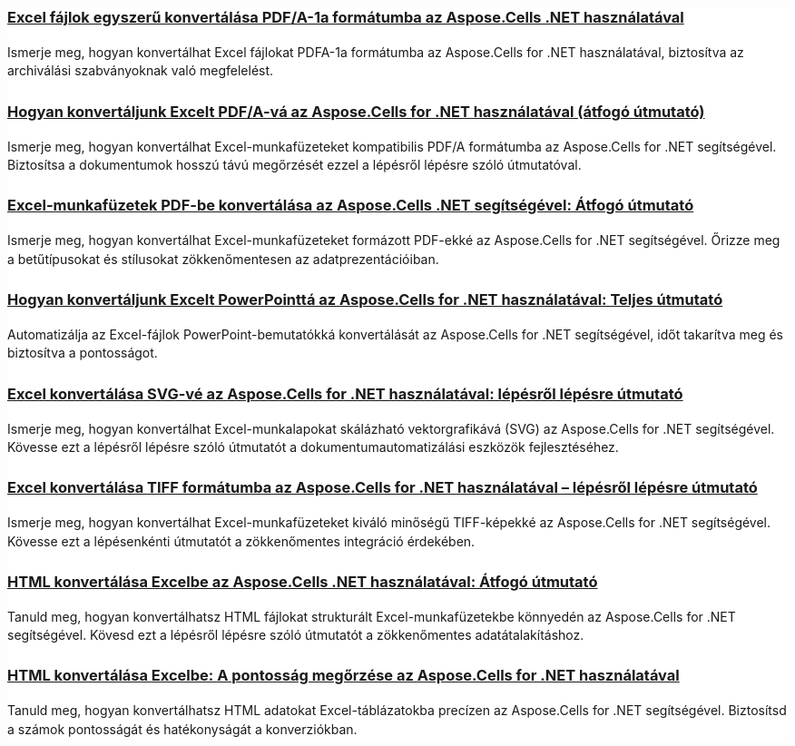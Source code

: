 ### [Excel fájlok egyszerű konvertálása PDF/A-1a formátumba az Aspose.Cells .NET használatával](./convert-excel-to-pdf-a-1a-aspose-cells-net)
Ismerje meg, hogyan konvertálhat Excel fájlokat PDFA-1a formátumba az Aspose.Cells for .NET használatával, biztosítva az archiválási szabványoknak való megfelelést.

### [Hogyan konvertáljunk Excelt PDF/A-vá az Aspose.Cells for .NET használatával (átfogó útmutató)](./convert-excel-to-pdf-a-aspose-cells-dotnet)
Ismerje meg, hogyan konvertálhat Excel-munkafüzeteket kompatibilis PDF/A formátumba az Aspose.Cells for .NET segítségével. Biztosítsa a dokumentumok hosszú távú megőrzését ezzel a lépésről lépésre szóló útmutatóval.

### [Excel-munkafüzetek PDF-be konvertálása az Aspose.Cells .NET segítségével: Átfogó útmutató](./convert-excel-to-pdf-aspose-cells-net)
Ismerje meg, hogyan konvertálhat Excel-munkafüzeteket formázott PDF-ekké az Aspose.Cells for .NET segítségével. Őrizze meg a betűtípusokat és stílusokat zökkenőmentesen az adatprezentációiban.

### [Hogyan konvertáljunk Excelt PowerPointtá az Aspose.Cells for .NET használatával: Teljes útmutató](./convert-excel-to-powerpoint-aspose-cells-dotnet)
Automatizálja az Excel-fájlok PowerPoint-bemutatókká konvertálását az Aspose.Cells for .NET segítségével, időt takarítva meg és biztosítva a pontosságot.

### [Excel konvertálása SVG-vé az Aspose.Cells for .NET használatával: lépésről lépésre útmutató](./convert-excel-to-svg-aspose-cells-net)
Ismerje meg, hogyan konvertálhat Excel-munkalapokat skálázható vektorgrafikává (SVG) az Aspose.Cells for .NET segítségével. Kövesse ezt a lépésről lépésre szóló útmutatót a dokumentumautomatizálási eszközök fejlesztéséhez.

### [Excel konvertálása TIFF formátumba az Aspose.Cells for .NET használatával – lépésről lépésre útmutató](./convert-excel-to-tiff-aspose-cells-dotnet)
Ismerje meg, hogyan konvertálhat Excel-munkafüzeteket kiváló minőségű TIFF-képekké az Aspose.Cells for .NET segítségével. Kövesse ezt a lépésenkénti útmutatót a zökkenőmentes integráció érdekében.

### [HTML konvertálása Excelbe az Aspose.Cells .NET használatával: Átfogó útmutató](./convert-html-to-excel-aspose-cells-net)
Tanuld meg, hogyan konvertálhatsz HTML fájlokat strukturált Excel-munkafüzetekbe könnyedén az Aspose.Cells for .NET segítségével. Kövesd ezt a lépésről lépésre szóló útmutatót a zökkenőmentes adatátalakításhoz.

### [HTML konvertálása Excelbe: A pontosság megőrzése az Aspose.Cells for .NET használatával](./convert-html-to-excel-aspose-cells-precision)
Tanuld meg, hogyan konvertálhatsz HTML adatokat Excel-táblázatokba precízen az Aspose.Cells for .NET segítségével. Biztosítsd a számok pontosságát és hatékonyságát a konverziókban.
